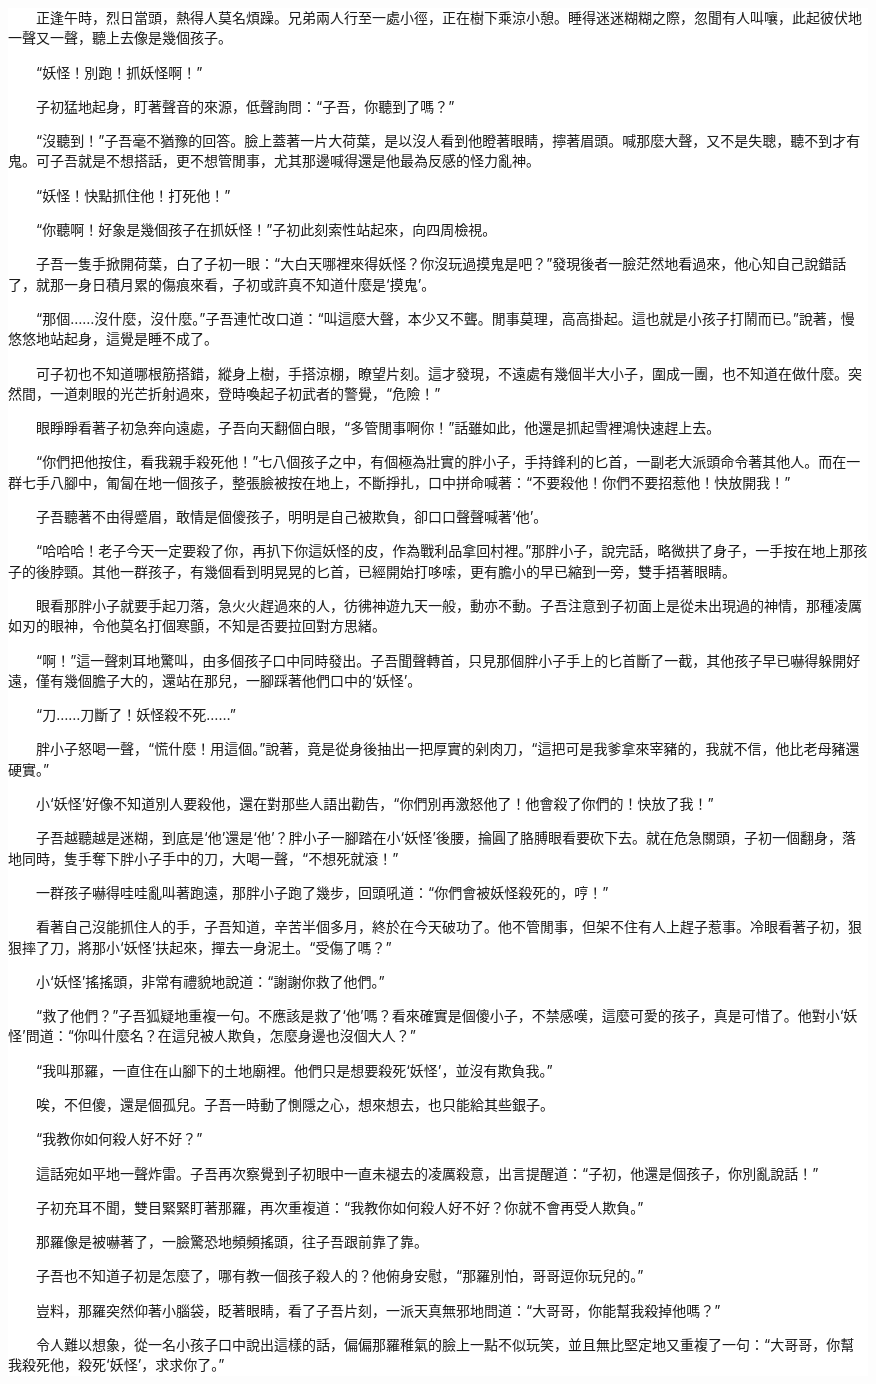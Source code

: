 　　正逢午時，烈日當頭，熱得人莫名煩躁。兄弟兩人行至一處小徑，正在樹下乘涼小憩。睡得迷迷糊糊之際，忽聞有人叫嚷，此起彼伏地一聲又一聲，聽上去像是幾個孩子。

　　“妖怪！別跑！抓妖怪啊！”

　　子初猛地起身，盯著聲音的來源，低聲詢問：“子吾，你聽到了嗎？”

　　“沒聽到！”子吾毫不猶豫的回答。臉上蓋著一片大荷葉，是以沒人看到他瞪著眼睛，擰著眉頭。喊那麼大聲，又不是失聰，聽不到才有鬼。可子吾就是不想搭話，更不想管閒事，尤其那邊喊得還是他最為反感的怪力亂神。

　　“妖怪！快點抓住他！打死他！”

　　“你聽啊！好象是幾個孩子在抓妖怪！”子初此刻索性站起來，向四周檢視。

　　子吾一隻手掀開荷葉，白了子初一眼：“大白天哪裡來得妖怪？你沒玩過摸鬼是吧？”發現後者一臉茫然地看過來，他心知自己說錯話了，就那一身日積月累的傷痕來看，子初或許真不知道什麼是‘摸鬼’。

　　“那個……沒什麼，沒什麼。”子吾連忙改口道：“叫這麼大聲，本少又不聾。閒事莫理，高高掛起。這也就是小孩子打鬧而已。”說著，慢悠悠地站起身，這覺是睡不成了。

　　可子初也不知道哪根筋搭錯，縱身上樹，手搭涼棚，瞭望片刻。這才發現，不遠處有幾個半大小子，圍成一團，也不知道在做什麼。突然間，一道刺眼的光芒折射過來，登時喚起子初武者的警覺，“危險！”

　　眼睜睜看著子初急奔向遠處，子吾向天翻個白眼，“多管閒事啊你！”話雖如此，他還是抓起雪裡鴻快速趕上去。

　　“你們把他按住，看我親手殺死他！”七八個孩子之中，有個極為壯實的胖小子，手持鋒利的匕首，一副老大派頭命令著其他人。而在一群七手八腳中，匍匐在地一個孩子，整張臉被按在地上，不斷掙扎，口中拼命喊著：“不要殺他！你們不要招惹他！快放開我！”

　　子吾聽著不由得蹙眉，敢情是個傻孩子，明明是自己被欺負，卻口口聲聲喊著‘他’。

　　“哈哈哈！老子今天一定要殺了你，再扒下你這妖怪的皮，作為戰利品拿回村裡。”那胖小子，說完話，略微拱了身子，一手按在地上那孩子的後脖頸。其他一群孩子，有幾個看到明晃晃的匕首，已經開始打哆嗦，更有膽小的早已縮到一旁，雙手捂著眼睛。

　　眼看那胖小子就要手起刀落，急火火趕過來的人，彷彿神遊九天一般，動亦不動。子吾注意到子初面上是從未出現過的神情，那種凌厲如刃的眼神，令他莫名打個寒顫，不知是否要拉回對方思緒。

　　“啊！”這一聲刺耳地驚叫，由多個孩子口中同時發出。子吾聞聲轉首，只見那個胖小子手上的匕首斷了一截，其他孩子早已嚇得躲開好遠，僅有幾個膽子大的，還站在那兒，一腳踩著他們口中的‘妖怪’。

　　“刀……刀斷了！妖怪殺不死……”

　　胖小子怒喝一聲，“慌什麼！用這個。”說著，竟是從身後抽出一把厚實的剁肉刀，“這把可是我爹拿來宰豬的，我就不信，他比老母豬還硬實。”

　　小‘妖怪’好像不知道別人要殺他，還在對那些人語出勸告，“你們別再激怒他了！他會殺了你們的！快放了我！”

　　子吾越聽越是迷糊，到底是‘他’還是‘他’？胖小子一腳踏在小‘妖怪’後腰，掄圓了胳膊眼看要砍下去。就在危急關頭，子初一個翻身，落地同時，隻手奪下胖小子手中的刀，大喝一聲，“不想死就滾！”

　　一群孩子嚇得哇哇亂叫著跑遠，那胖小子跑了幾步，回頭吼道：“你們會被妖怪殺死的，哼！”

　　看著自己沒能抓住人的手，子吾知道，辛苦半個多月，終於在今天破功了。他不管閒事，但架不住有人上趕子惹事。冷眼看著子初，狠狠摔了刀，將那小‘妖怪’扶起來，撣去一身泥土。“受傷了嗎？”

　　小‘妖怪’搖搖頭，非常有禮貌地說道：“謝謝你救了他們。”

　　“救了他們？”子吾狐疑地重複一句。不應該是救了‘他’嗎？看來確實是個傻小子，不禁感嘆，這麼可愛的孩子，真是可惜了。他對小‘妖怪’問道：“你叫什麼名？在這兒被人欺負，怎麼身邊也沒個大人？”

　　“我叫那羅，一直住在山腳下的土地廟裡。他們只是想要殺死‘妖怪’，並沒有欺負我。”

　　唉，不但傻，還是個孤兒。子吾一時動了惻隱之心，想來想去，也只能給其些銀子。

　　“我教你如何殺人好不好？”

　　這話宛如平地一聲炸雷。子吾再次察覺到子初眼中一直未褪去的凌厲殺意，出言提醒道：“子初，他還是個孩子，你別亂說話！”

　　子初充耳不聞，雙目緊緊盯著那羅，再次重複道：“我教你如何殺人好不好？你就不會再受人欺負。”

　　那羅像是被嚇著了，一臉驚恐地頻頻搖頭，往子吾跟前靠了靠。

　　子吾也不知道子初是怎麼了，哪有教一個孩子殺人的？他俯身安慰，“那羅別怕，哥哥逗你玩兒的。”

　　豈料，那羅突然仰著小腦袋，眨著眼睛，看了子吾片刻，一派天真無邪地問道：“大哥哥，你能幫我殺掉他嗎？”

　　令人難以想象，從一名小孩子口中說出這樣的話，偏偏那羅稚氣的臉上一點不似玩笑，並且無比堅定地又重複了一句：“大哥哥，你幫我殺死他，殺死‘妖怪’，求求你了。”
